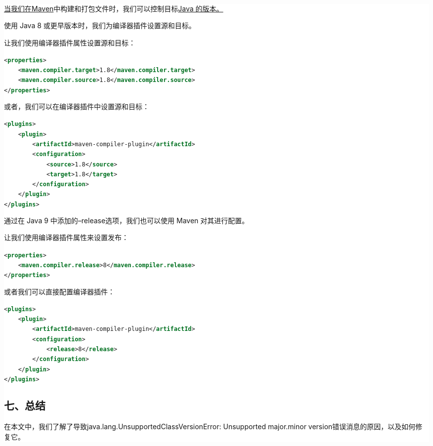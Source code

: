 [当我们在Maven](https://www.baeldung.com/maven)中构建和打包文件时，我们可以控制目标[Java 的版本。](https://www.baeldung.com/maven-java-version)

使用 Java 8 或更早版本时，我们为编译器插件设置源和目标。

让我们使用编译器插件属性设置源和目标：

```xml
<properties>
    <maven.compiler.target>1.8</maven.compiler.target>
    <maven.compiler.source>1.8</maven.compiler.source>
</properties>
```

或者，我们可以在编译器插件中设置源和目标：

```xml
<plugins>
    <plugin>    
        <artifactId>maven-compiler-plugin</artifactId>
        <configuration>
            <source>1.8</source>
            <target>1.8</target>
        </configuration>
    </plugin>
</plugins>
```

通过在 Java 9 中添加的–release选项，我们也可以使用 Maven 对其进行配置。

让我们使用编译器插件属性来设置发布：

```xml
<properties>
    <maven.compiler.release>8</maven.compiler.release>
</properties>
```

或者我们可以直接配置编译器插件：

```xml
<plugins>
    <plugin>    
        <artifactId>maven-compiler-plugin</artifactId>
        <configuration>
            <release>8</release>
        </configuration>
    </plugin>
</plugins>
```

## 七、总结

在本文中，我们了解了导致java.lang.UnsupportedClassVersionError: Unsupported major.minor version错误消息的原因，以及如何修复它。